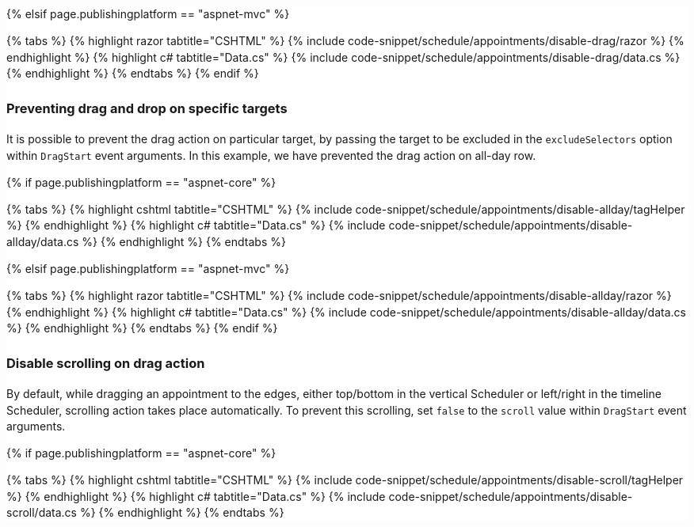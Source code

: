 {% elsif page.publishingplatform == "aspnet-mvc" %}

{% tabs %}
{% highlight razor tabtitle="CSHTML" %}
{% include code-snippet/schedule/appointments/disable-drag/razor %}
{% endhighlight %}
{% highlight c# tabtitle="Data.cs" %}
{% include code-snippet/schedule/appointments/disable-drag/data.cs %}
{% endhighlight %}
{% endtabs %}
{% endif %}



### Preventing drag and drop on specific targets

It is possible to prevent the drag action on particular target, by passing the target to be excluded in the `excludeSelectors` option within `DragStart` event arguments. In this example, we have prevented the drag action on all-day row.

{% if page.publishingplatform == "aspnet-core" %}

{% tabs %}
{% highlight cshtml tabtitle="CSHTML" %}
{% include code-snippet/schedule/appointments/disable-allday/tagHelper %}
{% endhighlight %}
{% highlight c# tabtitle="Data.cs" %}
{% include code-snippet/schedule/appointments/disable-allday/data.cs %}
{% endhighlight %}
{% endtabs %}

{% elsif page.publishingplatform == "aspnet-mvc" %}

{% tabs %}
{% highlight razor tabtitle="CSHTML" %}
{% include code-snippet/schedule/appointments/disable-allday/razor %}
{% endhighlight %}
{% highlight c# tabtitle="Data.cs" %}
{% include code-snippet/schedule/appointments/disable-allday/data.cs %}
{% endhighlight %}
{% endtabs %}
{% endif %}



### Disable scrolling on drag action

By default, while dragging an appointment to the edges, either top/bottom in the vertical Scheduler or left/right in the timeline Scheduler, scrolling action takes place automatically. To prevent this scrolling, set `false` to the `scroll` value within `DragStart` event arguments.

{% if page.publishingplatform == "aspnet-core" %}

{% tabs %}
{% highlight cshtml tabtitle="CSHTML" %}
{% include code-snippet/schedule/appointments/disable-scroll/tagHelper %}
{% endhighlight %}
{% highlight c# tabtitle="Data.cs" %}
{% include code-snippet/schedule/appointments/disable-scroll/data.cs %}
{% endhighlight %}
{% endtabs %}
